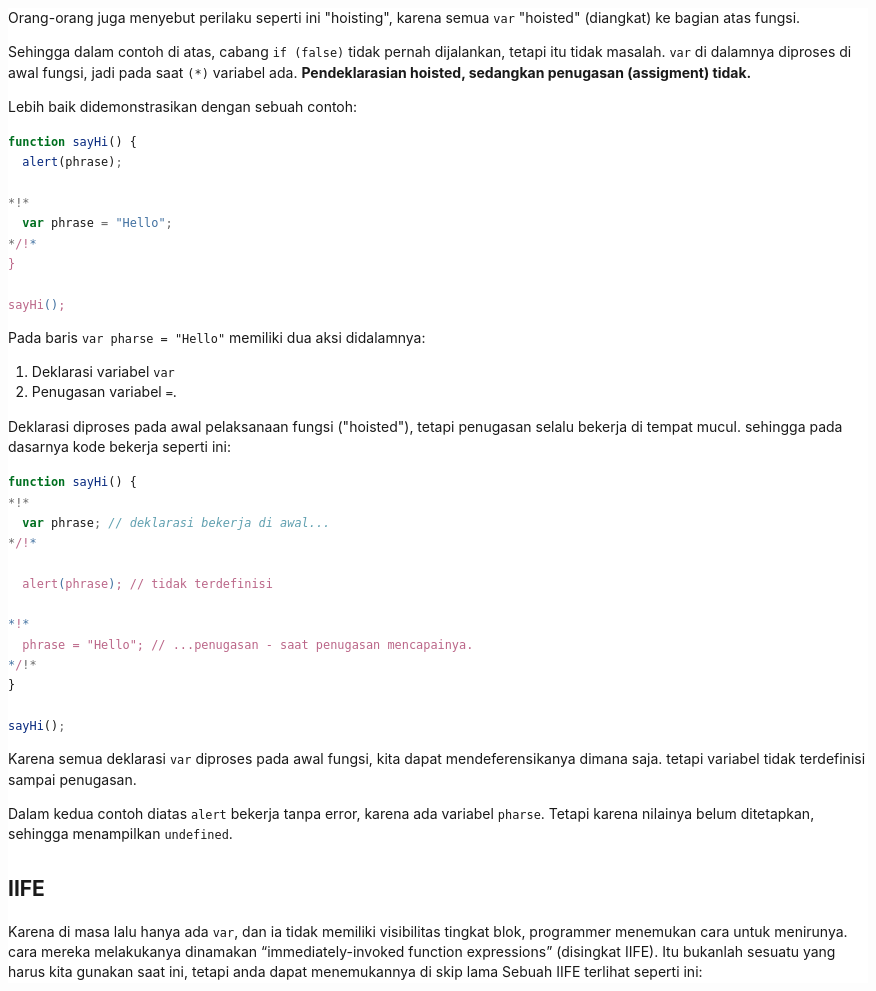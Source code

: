 Orang-orang juga menyebut perilaku seperti ini "hoisting", karena semua `var` "hoisted" (diangkat) ke bagian atas fungsi.

Sehingga dalam contoh di atas, cabang `if (false)` tidak pernah dijalankan, tetapi itu tidak masalah. `var` di dalamnya diproses di awal fungsi, jadi pada saat `(*)` variabel ada. 
**Pendeklarasian hoisted, sedangkan penugasan (assigment) tidak.**

Lebih baik didemonstrasikan dengan sebuah contoh:

```js run
function sayHi() {
  alert(phrase);  

*!*
  var phrase = "Hello";
*/!*
}

sayHi();
```

Pada baris `var pharse = "Hello"` memiliki dua aksi didalamnya:
1. Deklarasi variabel `var`
2. Penugasan variabel `=`.

Deklarasi diproses pada awal pelaksanaan fungsi ("hoisted"), tetapi penugasan selalu bekerja di tempat mucul. sehingga pada dasarnya kode bekerja seperti ini: 
```js run
function sayHi() {
*!*
  var phrase; // deklarasi bekerja di awal...
*/!*

  alert(phrase); // tidak terdefinisi

*!*
  phrase = "Hello"; // ...penugasan - saat penugasan mencapainya.
*/!*
}

sayHi();
```

Karena semua deklarasi `var` diproses pada awal fungsi, kita dapat mendeferensikanya dimana saja. tetapi variabel tidak terdefinisi sampai penugasan.

Dalam kedua contoh diatas `alert` bekerja tanpa error, karena ada variabel `pharse`. Tetapi karena nilainya belum ditetapkan, sehingga menampilkan `undefined`.

## IIFE

Karena di masa lalu hanya ada `var`, dan ia tidak memiliki visibilitas tingkat blok, programmer menemukan cara untuk menirunya. cara mereka melakukanya dinamakan “immediately-invoked function expressions” (disingkat IIFE). 
Itu bukanlah sesuatu yang harus kita gunakan saat ini, tetapi anda dapat menemukannya di skip lama
Sebuah IIFE terlihat seperti ini:
